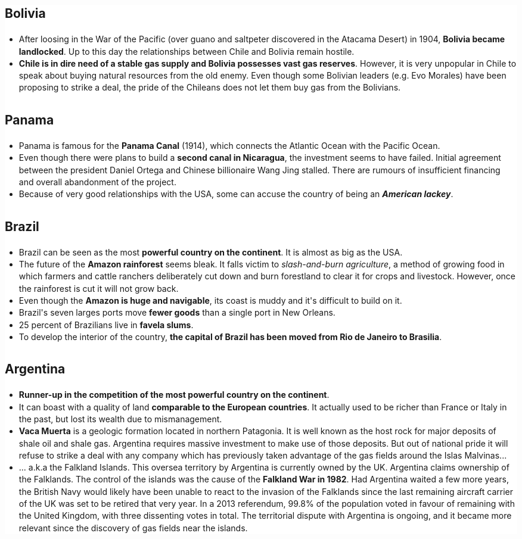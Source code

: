 ## Bolivia

- After loosing in the War of the Pacific (over guano and saltpeter discovered in the Atacama Desert) in 1904, **Bolivia became  landlocked**. Up to this day the relationships between Chile and Bolivia remain hostile. 
- **Chile is in dire need of a stable gas supply and Bolivia possesses vast gas reserves**. However, it is very unpopular in Chile to speak about buying natural resources from the old enemy. Even though some Bolivian leaders (e.g. Evo Morales) have been proposing to strike a deal, the pride of the Chileans does not let them buy gas from the Bolivians.

## Panama 

- Panama is famous for the **Panama Canal** (1914), which connects the Atlantic Ocean with the Pacific Ocean. 
- Even though there were plans to build a **second canal in Nicaragua**, the investment seems to have failed. Initial agreement between the president Daniel Ortega and Chinese billionaire Wang Jing stalled. There are rumours of insufficient financing and overall abandonment of the project.
- Because of very good relationships with the USA, some can accuse the country of being an ***American lackey***.

## Brazil 

- Brazil can be seen as the most **powerful country on the continent**. It is almost as big as the USA.
- The future of the **Amazon rainforest** seems bleak. It falls victim to <em>slash-and-burn agriculture</em>, a method of growing food in which farmers and cattle ranchers deliberately cut down and burn forestland to clear it for crops and livestock. However, once the rainforest is cut it will not grow back.
- Even though the **Amazon is huge and navigable**, its coast is muddy and it's difficult to build on it.
- Brazil's seven larges ports move **fewer goods** than a single port in New Orleans. 
- 25 percent of Brazilians live in **favela slums**.
- To develop the interior of the country, **the capital of Brazil has been moved from Rio de Janeiro to Brasilia**. 

## Argentina

- **Runner-up in the competition of the most powerful country on the continent**. 
- It can boast with a quality of land **comparable to the European countries**. It actually used to be richer than France or Italy in the past, but lost its wealth due to mismanagement.
- **Vaca Muerta** is a geologic formation located in northern Patagonia. It is well known as the host rock for major deposits of shale oil and shale gas. Argentina requires massive investment to make use of those deposits. But out of national pride it will refuse to strike a deal with any company which has previously taken advantage of the gas fields around the Islas Malvinas...
- ... a.k.a the Falkland Islands. This oversea territory by Argentina is currently owned by the UK. Argentina claims ownership of the Falklands. The control of the islands was the cause of the **Falkland War in 1982**. Had Argentina waited a few more years, the British Navy would likely have been unable to react to the invasion of the Falklands since the last remaining aircraft carrier of the UK was set to be retired that very year. In a 2013 referendum, 99.8% of the population voted in favour of remaining with the United Kingdom, with three dissenting votes in total. The territorial dispute with Argentina is ongoing, and it became more relevant since the discovery of gas fields near the islands.
